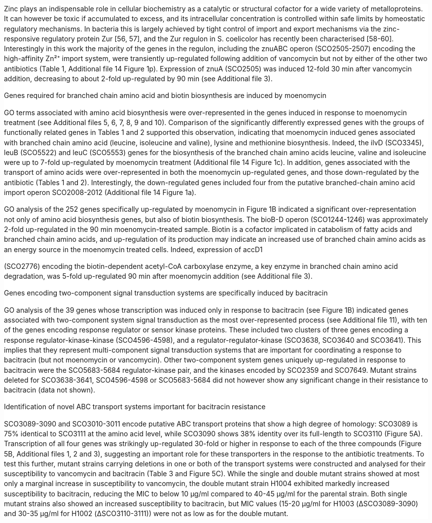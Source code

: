 Zinc plays an indispensable role in cellular biochemistry as a catalytic or structural cofactor for a wide variety of metalloproteins. It can however be toxic if accumulated to excess, and its intracellular concentration is controlled within safe limits by homeostatic regulatory mechanisms. In bacteria this is largely achieved by tight control of import and export mechanisms via the zinc-responsive regulatory protein Zur [56, 57], and the Zur regulon in S. coelicolor has recently been characterised [58-60]. Interestingly in this work the majority of the genes in the regulon, including the znuABC operon (SCO2505-2507) encoding the high-affinity Zn²⁺ import system, were transiently up-regulated following addition of vancomycin but not by either of the other two antibiotics (Table 1, Additional file 14 Figure 1p). Expression of znuA (SCO2505) was induced 12-fold 30 min after vancomycin addition, decreasing to about 2-fold up-regulated by 90 min (see Additional file 3).

Genes required for branched chain amino acid and biotin biosynthesis are induced by moenomycin

GO terms associated with amino acid biosynthesis were over-represented in the genes induced in response to moenomycin treatment (see Additional files 5, 6, 7, 8, 9 and 10). Comparison of the significantly differently expressed genes with the groups of functionally related genes in Tables 1 and 2 supported this observation, indicating that moenomycin induced genes associated with branched chain amino acid (leucine, isoleucine and valine), lysine and methionine biosynthesis. Indeed, the ilvD (SCO3345), leuB (SCO5522) and leuC (SCO5553) genes for the biosynthesis of the branched chain amino acids leucine, valine and isoleucine were up to 7-fold up-regulated by moenomycin treatment (Additional file 14 Figure 1c). In addition, genes associated with the transport of amino acids were over-represented in both the moenomycin up-regulated genes, and those down-regulated by the antibiotic (Tables 1 and 2). Interestingly, the down-regulated genes included four from the putative branched-chain amino acid import operon SCO2008-2012 (Additional file 14 Figure 1a).

GO analysis of the 252 genes specifically up-regulated by moenomycin in Figure 1B indicated a significant over-representation not only of amino acid biosynthesis genes, but also of biotin biosynthesis. The bioB-D operon (SCO1244-1246) was approximately 2-fold up-regulated in the 90 min moenomycin-treated sample. Biotin is a cofactor implicated in catabolism of fatty acids and branched chain amino acids, and up-regulation of its production may indicate an increased use of branched chain amino acids as an energy source in the moenomycin treated cells. Indeed, expression of accD1

(SCO2776) encoding the biotin-dependent acetyl-CoA carboxylase enzyme, a key enzyme in branched chain amino acid degradation, was 5-fold up-regulated 90 min after moenomycin addition (see Additional file 3).

Genes encoding two-component signal transduction systems are specifically induced by bacitracin

GO analysis of the 39 genes whose transcription was induced only in response to bacitracin (see Figure 1B) indicated genes associated with two-component system signal transduction as the most over-represented process (see Additional file 11), with ten of the genes encoding response regulator or sensor kinase proteins. These included two clusters of three genes encoding a response regulator-kinase-kinase (SCO4596-4598), and a regulator-regulator-kinase (SCO3638, SCO3640 and SCO3641). This implies that they represent multi-component signal transduction systems that are important for coordinating a response to bacitracin (but not moenomycin or vancomycin). Other two-component system genes uniquely up-regulated in response to bacitracin were the SCO5683-5684 regulator-kinase pair, and the kinases encoded by SCO2359 and SCO7649. Mutant strains deleted for SCO3638-3641, SCO4596-4598 or SCO5683-5684 did not however show any significant change in their resistance to bacitracin (data not shown).

Identification of novel ABC transport systems important for bacitracin resistance

SCO3089-3090 and SCO3010-3011 encode putative ABC transport proteins that show a high degree of homology: SCO3089 is 75% identical to SCO3111 at the amino acid level, while SCO3090 shows 38% identity over its full-length to SCO3110 (Figure 5A). Transcription of all four genes was strikingly up-regulated 30-fold or higher in response to each of the three compounds (Figure 5B, Additional files 1, 2 and 3), suggesting an important role for these transporters in the response to the antibiotic treatments. To test this further, mutant strains carrying deletions in one or both of the transport systems were constructed and analysed for their susceptibility to vancomycin and bacitracin (Table 3 and Figure 5C). While the single and double mutant strains showed at most only a marginal increase in susceptibility to vancomycin, the double mutant strain H1004 exhibited markedly increased susceptibility to bacitracin, reducing the MIC to below 10 μg/ml compared to 40-45 μg/ml for the parental strain. Both single mutant strains also showed an increased susceptibility to bacitracin, but MIC values (15-20 μg/ml for H1003 (ΔSCO3089-3090) and 30-35 μg/ml for H1002 (ΔSCO3110-3111)) were not as low as for the double mutant.
